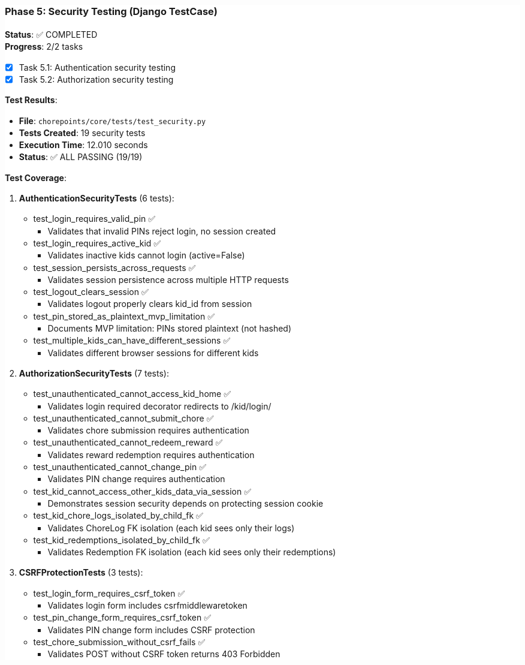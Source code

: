 
### Phase 5: Security Testing (Django TestCase)
**Status**: ✅ COMPLETED  
**Progress**: 2/2 tasks

- [x] Task 5.1: Authentication security testing
- [x] Task 5.2: Authorization security testing

**Test Results**:
- **File**: `chorepoints/core/tests/test_security.py`
- **Tests Created**: 19 security tests
- **Execution Time**: 12.010 seconds
- **Status**: ✅ ALL PASSING (19/19)

**Test Coverage**:
1. **AuthenticationSecurityTests** (6 tests):
   - test_login_requires_valid_pin ✅
     * Validates that invalid PINs reject login, no session created
   - test_login_requires_active_kid ✅
     * Validates inactive kids cannot login (active=False)
   - test_session_persists_across_requests ✅
     * Validates session persistence across multiple HTTP requests
   - test_logout_clears_session ✅
     * Validates logout properly clears kid_id from session
   - test_pin_stored_as_plaintext_mvp_limitation ✅
     * Documents MVP limitation: PINs stored plaintext (not hashed)
   - test_multiple_kids_can_have_different_sessions ✅
     * Validates different browser sessions for different kids

2. **AuthorizationSecurityTests** (7 tests):
   - test_unauthenticated_cannot_access_kid_home ✅
     * Validates login required decorator redirects to /kid/login/
   - test_unauthenticated_cannot_submit_chore ✅
     * Validates chore submission requires authentication
   - test_unauthenticated_cannot_redeem_reward ✅
     * Validates reward redemption requires authentication
   - test_unauthenticated_cannot_change_pin ✅
     * Validates PIN change requires authentication
   - test_kid_cannot_access_other_kids_data_via_session ✅
     * Demonstrates session security depends on protecting session cookie
   - test_kid_chore_logs_isolated_by_child_fk ✅
     * Validates ChoreLog FK isolation (each kid sees only their logs)
   - test_kid_redemptions_isolated_by_child_fk ✅
     * Validates Redemption FK isolation (each kid sees only their redemptions)

3. **CSRFProtectionTests** (3 tests):
   - test_login_form_requires_csrf_token ✅
     * Validates login form includes csrfmiddlewaretoken
   - test_pin_change_form_requires_csrf_token ✅
     * Validates PIN change form includes CSRF protection
   - test_chore_submission_without_csrf_fails ✅
     * Validates POST without CSRF token returns 403 Forbidden
